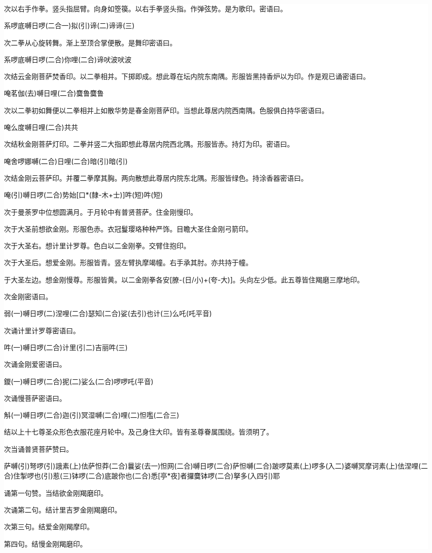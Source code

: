 次以右手作拳。竖头指屈臂。向身如箜篌。以右手拳竖头指。作弹弦势。是为歌印。密语曰。  

系啰底嚩日啰(二合一)拟(引)谛(二)谛谛(三)  

次二拳从心旋转舞。渐上至顶合掌便散。是舞印密语曰。  

系啰底嚩日啰(二合)你哩(二合)谛吠波吠波  

次结云金刚菩萨焚香印。以二拳相并。下掷即成。想此尊在坛内院东南隅。形服皆黑持香炉以为印。作是观已诵密语曰。  

唵茗伽(去)嚩日哩(二合)麌鲁麌鲁  

次以二拳初如舞便以二拳相并上如散华势是春金刚菩萨印。当想此尊居内院西南隅。色服俱白持华密语曰。  

唵么度嚩日哩(二合)共共  

次结秋金刚菩萨灯印。二拳并竖二大指即想此尊居内院西北隅。形服皆赤。持灯为印。密语曰。  

唵舍啰娜嚩(二合)日哩(二合)暗(引)暗(引)  

次结金刚云菩萨印。并覆二拳摩其胸。两向散想此尊居内院东北隅。形服皆绿色。持涂香器密语曰。  

唵(引)嚩日啰(二合)势始[口*(隸-木+士)]吽(短)吽(短)  

次于曼荼罗中位想圆满月。于月轮中有普贤菩萨。住金刚慢印。  

次于大圣前想欲金刚。形服色赤。衣冠鬘璎珞种种严饰。目瞻大圣住金刚弓箭印。  

次于大圣右。想计里计罗尊。色白以二金刚拳。交臂住抱印。  

次于大圣后。想爱金刚。形服皆青。竖左臂执摩竭幢。右手承其肘。亦共持于幢。  

于大圣左边。想金刚慢尊。形服皆黄。以二金刚拳各安[膫-(日/小)+(夸-大)]。头向左少低。此五尊皆住羯磨三摩地印。  

次金刚密语曰。  

弱(一)嚩日啰(二)涅哩(二合)瑟知(二合)娑(去引)也计(三)么吒(吒平音)  

次诵计里计罗尊密语曰。  

吽(一)嚩日啰(二合)计里(引二)吉丽吽(三)  

次诵金刚爱密语曰。  

鑁(一)嚩日啰(二合)抳(二)娑么(二合)啰啰吒(平音)  

次诵慢菩萨密语曰。  

斛(一)嚩日啰(二合)迦(引)冥湿嚩(二合)哩(二)怛嚂(二合三)  

结以上十七尊圣众形色衣服花座月轮中。及己身住大印。皆有圣尊眷属围绕。皆须明了。  

次当诵普贤菩萨赞曰。  

萨嚩(引)弩啰(引)誐素(上)佉萨怛莽(二合)曩娑(去一)怛网(二合)嚩日啰(二合)萨怛嚩(二合)跛啰莫素(上)啰多(入二)婆嚩冥摩诃素(上)佉涅哩(二合)住掣啰也(引)惹(三)钵啰(二合)底跛你也(二合)悉[亭*夜]者攞麌钵啰(二合)拏多(入四引)耶  

诵第一句赞。当结欲金刚羯磨印。  

次诵第二句。结计里吉罗金刚羯磨印。  

次第三句。结爱金刚羯摩印。  

第四句。结慢金刚羯磨印。  
